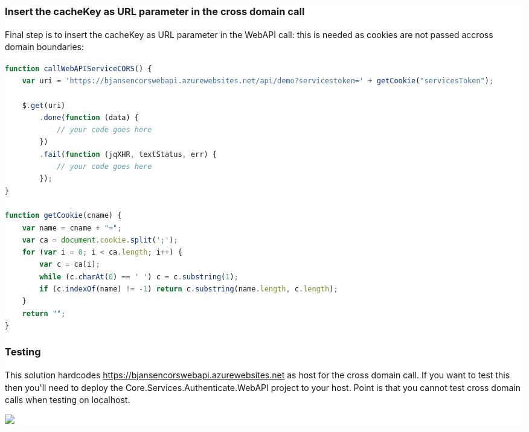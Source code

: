 ### Insert the cacheKey as URL parameter in the cross domain call ###
Final step is to insert the cacheKey as URL parameter in the WebAPI call: this is needed as cookies are not passed accross domain boundaries:

```JavaScript
function callWebAPIServiceCORS() {
    var uri = 'https://bjansencorswebapi.azurewebsites.net/api/demo?servicestoken=' + getCookie("servicesToken");

    $.get(uri)
        .done(function (data) {
            // your code goes here
        })
        .fail(function (jqXHR, textStatus, err) {
            // your code goes here
        });
}

function getCookie(cname) {
    var name = cname + "=";
    var ca = document.cookie.split(';');
    for (var i = 0; i < ca.length; i++) {
        var c = ca[i];
        while (c.charAt(0) == ' ') c = c.substring(1);
        if (c.indexOf(name) != -1) return c.substring(name.length, c.length);
    }
    return "";
}
```

### Testing ###
This solution hardcodes https://bjansencorswebapi.azurewebsites.net as host for the cross domain call. If you want to test this then you'll need to deploy the Core.Services.Authenticate.WebAPI project to your host. Point is that you cannot test cross domain calls when testing on localhost.

<img src="https://telemetry.sharepointpnp.com/pnp/samples/Core.Services.Authenticate" />
